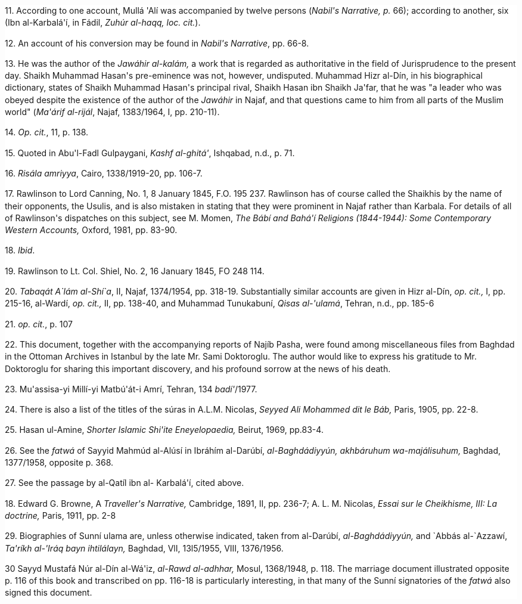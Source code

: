 11\. According to one account, Mullá 'Alí was accompanied by twelve persons (_Nabil's Narrative, p._ 66); according to another, six (Ibn al-Karbalá'í, in Fádil, _Zuhúr al-haqq, loc. cit._).

12\. An account of his conversion may be found in _Nabil's Narrative_, pp. 66-8.

13\. He was the author of the _Jawáhir al-kalám,_ a work that is regarded as authoritative in the field of Jurisprudence to the present day. Shaikh Muhammad Hasan's pre-eminence was not, however, undisputed. Muhammad Hizr al-Dín, in his biographical dictionary, states of Shaikh Muhammad Hasan's principal rival, Shaikh Hasan ibn Shaikh Ja'far, that he was "a leader who was obeyed despite the existence of the author of the _Jawáhir_ in Najaf, and that questions came to him from all parts of the Muslim world" (_Ma'árif al-rijál_, Najaf, 1383/1964, I, pp. 210-11).

14\. _Op. cit._, 11, p. 138.

15\. Quoted in Abu'l-Fadl Gulpaygani, _Kashf al-ghitá'_, Ishqabad, n.d., p. 71.

16\. _Risála amriyya_, Cairo, 1338/1919-20, pp. 106-7.

17\. Rawlinson to Lord Canning, No. 1, 8 January 1845, F.O. 195 237. Rawlinson has of course called the Shaikhis by the name of their opponents, the Usulis, and is also mistaken in stating that they were prominent in Najaf rather than Karbala. For details of all of Rawlinson's dispatches on this subject, see M. Momen, _The Bábí and Bahá'í Religions (1844-1944): Some Contemporary Western Accounts,_ Oxford, 1981, pp. 83-90.

18\. _Ibid_.

19\. Rawlinson to Lt. Col. Shiel, No. 2, 16 January 1845, FO 248 114.

20\. _Tabaqát A\`lám al-Shí\`a_, II, Najaf, 1374/1954, pp. 318-19. Substantially similar accounts are given in Hizr al-Dín, _op. cit.,_ I, pp. 215-16, al-Wardí, _op. cit.,_ II, pp. 138-40, and Muhammad Tunukabuní, _Qisas al-'ulamá_, Tehran, n.d., pp. 185-6

21\. _op. cit._, p. 107

22\. This document, together with the accompanying reports of Najíb Pasha, were found among miscellaneous files from Baghdad in the Ottoman Archives in Istanbul by the late Mr. Sami Doktoroglu. The author would like to express his gratitude to Mr. Doktoroglu for sharing this important discovery, and his profound sorrow at the news of his death.

23\. Mu'assisa-yi Millí-yi Matbú'át-i Amrí, Tehran, 134 _badí'_/1977.

24\. There is also a list of the titles of the súras in A.L.M. Nicolas, _Seyyed Ali Mohammed dit le Báb,_ Paris, 1905, pp. 22-8.

25\. Hasan ul-Amine, _Shorter Islamic Shi'ite Eneyelopaedia,_ Beirut, 1969, pp.83-4.

26\. See the _fatwá_ of Sayyid Mahmúd al-Alúsí in Ibráhím al-Darúbí, _al-Baghdádiyyún, akhbáruhum wa-majálisuhum,_ Baghdad, 1377/1958, opposite p. 368.

27\. See the passage by al-Qatíl ibn al- Karbalá'í, cited above.

18\. Edward G. Browne, A _Traveller's Narrative,_ Cambridge, 1891, II, pp. 236-7; A. L. M. Nicolas, _Essai sur le Cheikhisme, III: La doctrine,_ Paris, 1911, pp. 2-8

29\. Biographies of Sunní ulama are, unless otherwise indicated, taken from al-Darúbí, _al-Baghdádiyyún,_ and \`Abbás al-\`Azzawí, _Ta'ríkh al-'Iráq bayn ihtilálayn,_ Baghdad, VlI, 13l5/1955, VIII, 1376/1956.

30 Sayyd Mustafá Núr al-Dín al-Wá'iz, _al-Rawd al-adhhar,_ Mosul, 1368/1948, p. 118. The marriage document illustrated opposite p. 116 of this book and transcribed on pp. 116-18 is particularly interesting, in that many of the Sunní signatories of the _fatwá_ also signed this document.
